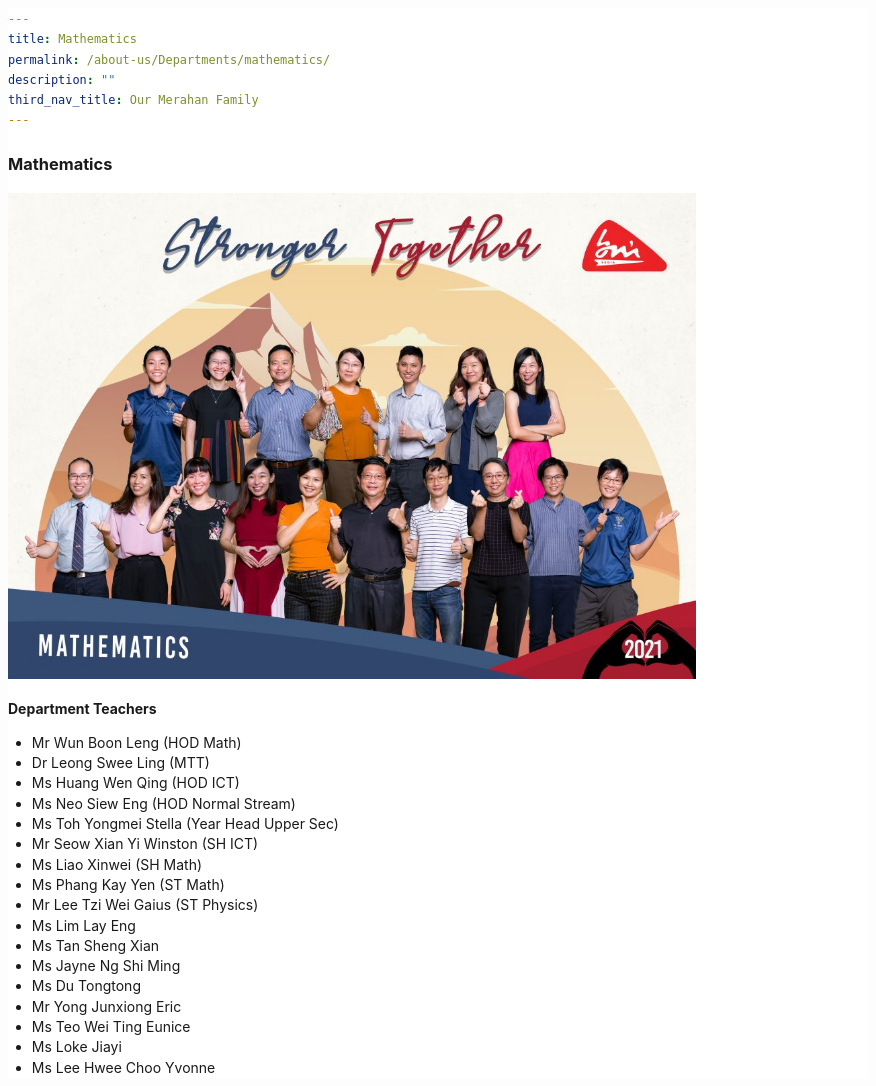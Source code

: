 ```yaml
---
title: Mathematics
permalink: /about-us/Departments/mathematics/
description: ""
third_nav_title: Our Merahan Family
---
```


### Mathematics

<img src="/images/de4.png" style="width:80%">  

**Department Teachers**

*   Mr Wun Boon Leng (HOD Math)
*   Dr Leong Swee Ling (MTT)
*   Ms Huang Wen Qing (HOD ICT)
*   Ms Neo Siew Eng (HOD Normal Stream)
*   Ms Toh Yongmei Stella (Year Head Upper Sec)
*   Mr Seow Xian Yi Winston (SH ICT)
*   Ms Liao Xinwei (SH Math)
*   Ms Phang Kay Yen (ST Math)
*   Mr Lee Tzi Wei Gaius (ST Physics)
*   Ms Lim Lay Eng
*   Ms Tan Sheng Xian
*   Ms Jayne Ng Shi Ming
*   Ms Du Tongtong
*   Mr Yong Junxiong Eric
*   Ms Teo Wei Ting Eunice
*   Ms Loke Jiayi
*   Ms Lee Hwee Choo Yvonne
